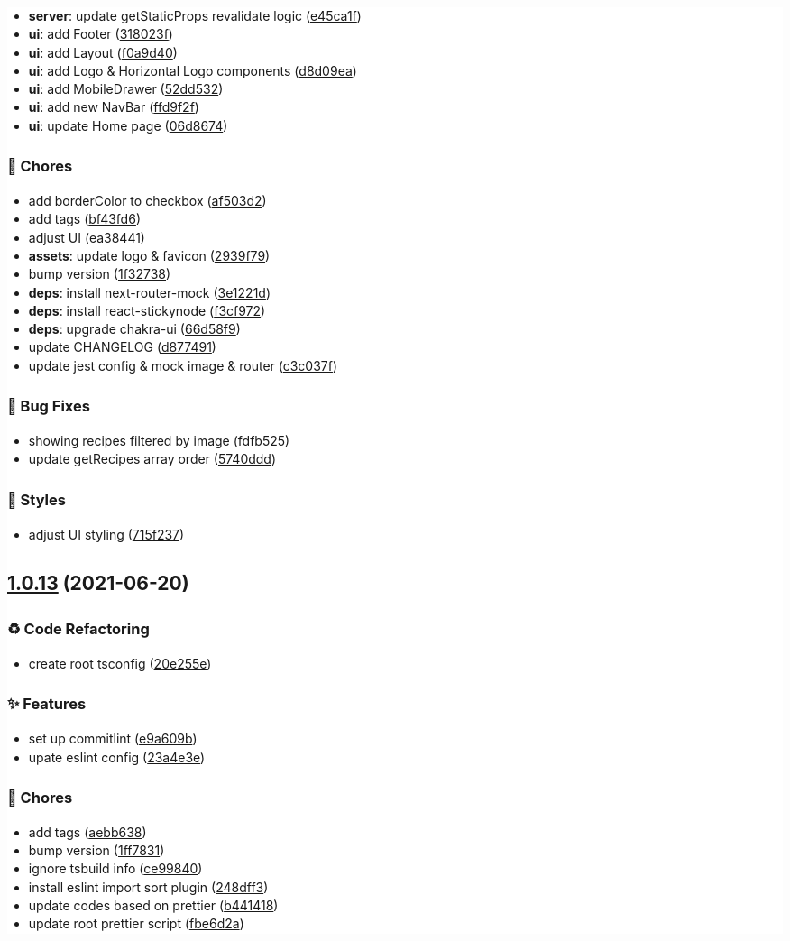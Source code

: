 - **server**: update getStaticProps revalidate logic ([e45ca1f](https://github.com/Howard86/howardism/commit/e45ca1f))
- **ui**: add Footer ([318023f](https://github.com/Howard86/howardism/commit/318023f))
- **ui**: add Layout ([f0a9d40](https://github.com/Howard86/howardism/commit/f0a9d40))
- **ui**: add Logo & Horizontal Logo components ([d8d09ea](https://github.com/Howard86/howardism/commit/d8d09ea))
- **ui**: add MobileDrawer ([52dd532](https://github.com/Howard86/howardism/commit/52dd532))
- **ui**: add new NavBar ([ffd9f2f](https://github.com/Howard86/howardism/commit/ffd9f2f))
- **ui**: update Home page ([06d8674](https://github.com/Howard86/howardism/commit/06d8674))

### 🎫 Chores

- add borderColor to checkbox ([af503d2](https://github.com/Howard86/howardism/commit/af503d2))
- add tags ([bf43fd6](https://github.com/Howard86/howardism/commit/bf43fd6))
- adjust UI ([ea38441](https://github.com/Howard86/howardism/commit/ea38441))
- **assets**: update logo & favicon ([2939f79](https://github.com/Howard86/howardism/commit/2939f79))
- bump version ([1f32738](https://github.com/Howard86/howardism/commit/1f32738))
- **deps**: install next-router-mock ([3e1221d](https://github.com/Howard86/howardism/commit/3e1221d))
- **deps**: install react-stickynode ([f3cf972](https://github.com/Howard86/howardism/commit/f3cf972))
- **deps**: upgrade chakra-ui ([66d58f9](https://github.com/Howard86/howardism/commit/66d58f9))
- update CHANGELOG ([d877491](https://github.com/Howard86/howardism/commit/d877491))
- update jest config & mock image & router ([c3c037f](https://github.com/Howard86/howardism/commit/c3c037f))

### 🐛 Bug Fixes

- showing recipes filtered by image ([fdfb525](https://github.com/Howard86/howardism/commit/fdfb525))
- update getRecipes array order ([5740ddd](https://github.com/Howard86/howardism/commit/5740ddd))

### 💄 Styles

- adjust UI styling ([715f237](https://github.com/Howard86/howardism/commit/715f237))

## [1.0.13](https://github.com/Howard86/howardism/compare/v1.0.12...v1.0.13) (2021-06-20)

### ♻ Code Refactoring

- create root tsconfig ([20e255e](https://github.com/Howard86/howardism/commit/20e255e))

### ✨ Features

- set up commitlint ([e9a609b](https://github.com/Howard86/howardism/commit/e9a609b))
- upate eslint config ([23a4e3e](https://github.com/Howard86/howardism/commit/23a4e3e))

### 🎫 Chores

- add tags ([aebb638](https://github.com/Howard86/howardism/commit/aebb638))
- bump version ([1ff7831](https://github.com/Howard86/howardism/commit/1ff7831))
- ignore tsbuild info ([ce99840](https://github.com/Howard86/howardism/commit/ce99840))
- install eslint import sort plugin ([248dff3](https://github.com/Howard86/howardism/commit/248dff3))
- update codes based on prettier ([b441418](https://github.com/Howard86/howardism/commit/b441418))
- update root prettier script ([fbe6d2a](https://github.com/Howard86/howardism/commit/fbe6d2a))
